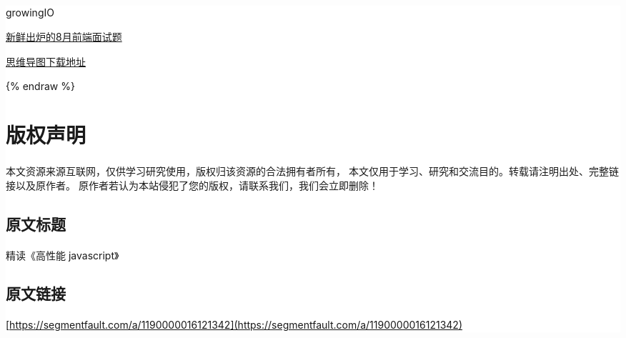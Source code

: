 growingIO</a></p><p><a href="https://juejin.im/post/5b6945b2f265da0f5d4cf64a" rel="nofollow noreferrer">&#x65B0;&#x9C9C;&#x51FA;&#x7089;&#x7684;8&#x6708;&#x524D;&#x7AEF;&#x9762;&#x8BD5;&#x9898;</a></p><p><a href="https://github.com/bailinlin/Awsome-Front-End-Xmind" rel="nofollow noreferrer">&#x601D;&#x7EF4;&#x5BFC;&#x56FE;&#x4E0B;&#x8F7D;&#x5730;&#x5740;</a></p>
{% endraw %}

# 版权声明
本文资源来源互联网，仅供学习研究使用，版权归该资源的合法拥有者所有，
本文仅用于学习、研究和交流目的。转载请注明出处、完整链接以及原作者。
原作者若认为本站侵犯了您的版权，请联系我们，我们会立即删除！

## 原文标题
精读《高性能 javascript》

## 原文链接
[https://segmentfault.com/a/1190000016121342](https://segmentfault.com/a/1190000016121342)


